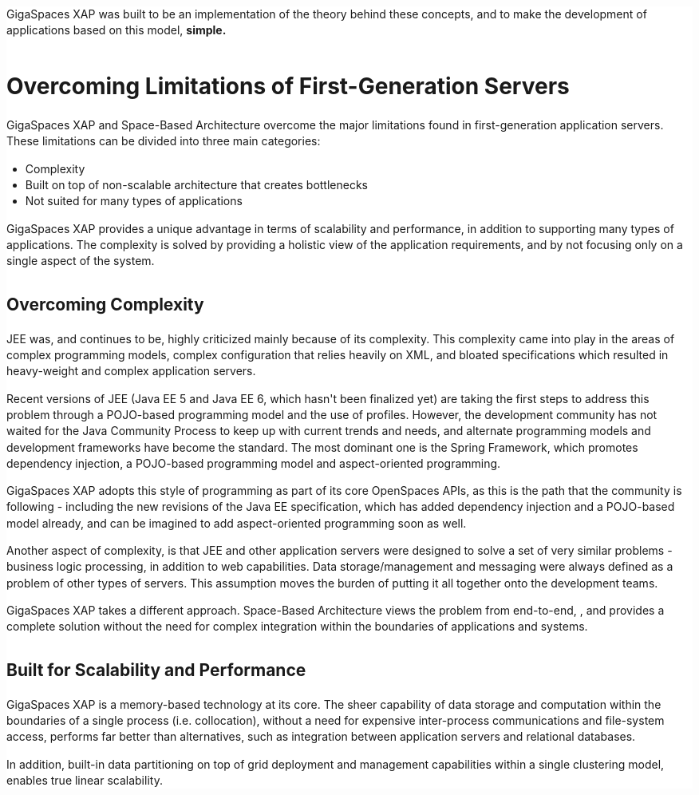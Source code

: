 GigaSpaces XAP was built to be an implementation of the theory behind these concepts, and to make the development of applications based on this model, **simple.**

# Overcoming Limitations of First-Generation Servers



GigaSpaces XAP and Space-Based Architecture overcome the major limitations found in first-generation application servers. These limitations can be divided into three main categories:

- Complexity
- Built on top of non-scalable architecture that creates bottlenecks
- Not suited for many types of applications

GigaSpaces XAP provides a unique advantage in terms of scalability and performance, in addition to supporting many types of applications. The complexity is solved by providing a holistic view of the application requirements, and by not focusing only on a single aspect of the system.

## Overcoming Complexity

JEE was, and continues to be, highly criticized mainly because of its complexity. This complexity came into play in the areas of complex programming models, complex configuration that relies heavily on XML, and bloated specifications which resulted in heavy-weight and complex application servers.

Recent versions of JEE (Java EE 5 and Java EE 6, which hasn't been finalized yet) are taking the first steps to address this problem through a POJO-based programming model and the use of profiles. However, the development community has not waited for the Java Community Process to keep up with current trends and needs, and alternate programming models and development frameworks have become the standard. The most dominant one is the Spring Framework, which promotes dependency injection, a POJO-based programming model and aspect-oriented programming.

GigaSpaces XAP adopts this style of programming as part of its core OpenSpaces APIs, as this is the path that the community is following - including the new revisions of the Java EE specification, which has added dependency injection and a POJO-based model already, and can be imagined to add aspect-oriented programming soon as well.

Another aspect of complexity, is that JEE and other application servers were designed to solve a set of very similar problems - business logic processing, in addition to web capabilities. Data storage/management and messaging were always defined as a problem of other types of servers. This assumption moves the burden of putting it all together onto the development teams.

GigaSpaces XAP takes a different approach. Space-Based Architecture views the problem from end-to-end, , and provides a complete solution without the need for complex integration within the boundaries of applications and systems.

## Built for Scalability and Performance

GigaSpaces XAP is a memory-based technology at its core. The sheer capability of data storage and computation within the boundaries of a single process (i.e. collocation), without a need for expensive inter-process communications and file-system access, performs far better than alternatives, such as integration between application servers and relational databases.

In addition, built-in data partitioning on top of grid deployment and management capabilities within a single clustering model, enables true linear scalability.
